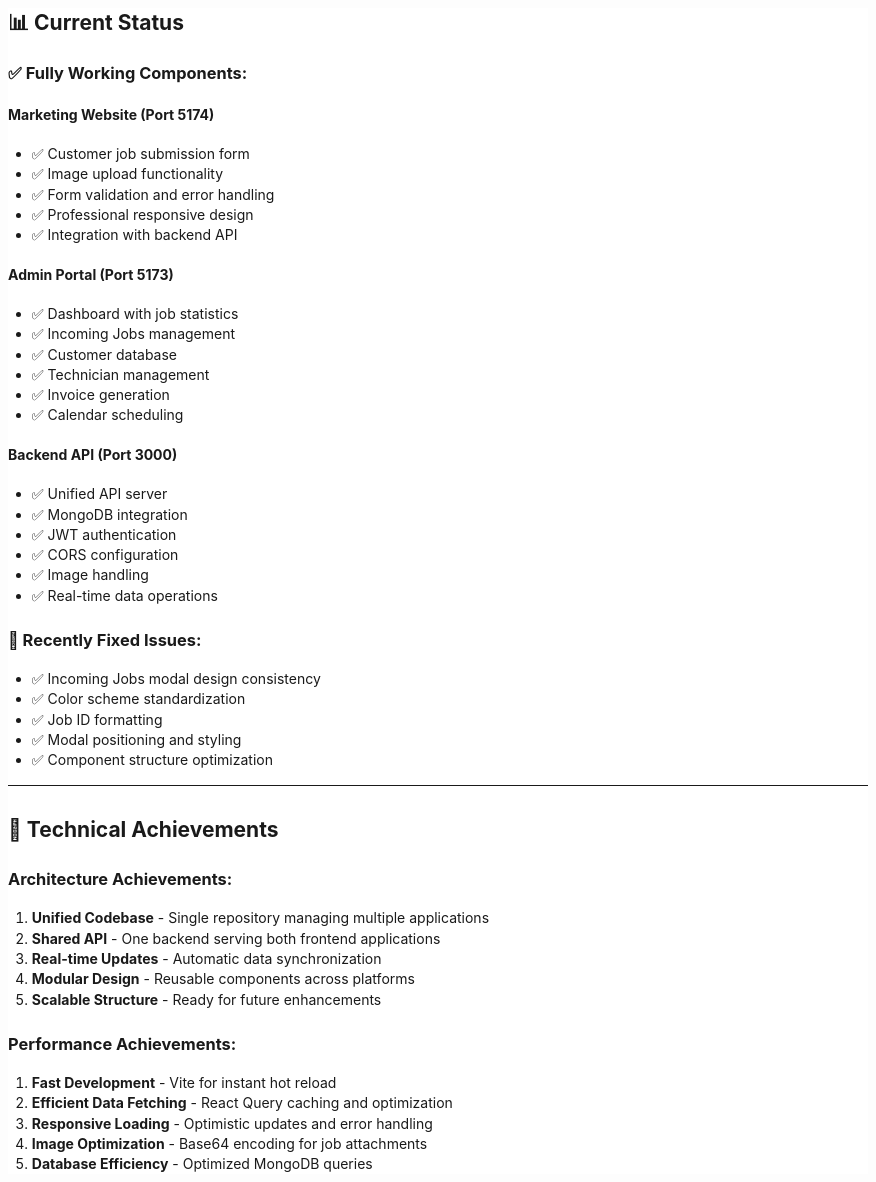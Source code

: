 ## 📊 Current Status

### **✅ Fully Working Components:**

#### **Marketing Website (Port 5174)**
- ✅ Customer job submission form
- ✅ Image upload functionality
- ✅ Form validation and error handling
- ✅ Professional responsive design
- ✅ Integration with backend API

#### **Admin Portal (Port 5173)**
- ✅ Dashboard with job statistics
- ✅ Incoming Jobs management
- ✅ Customer database
- ✅ Technician management
- ✅ Invoice generation
- ✅ Calendar scheduling

#### **Backend API (Port 3000)**
- ✅ Unified API server
- ✅ MongoDB integration
- ✅ JWT authentication
- ✅ CORS configuration
- ✅ Image handling
- ✅ Real-time data operations

### **🎯 Recently Fixed Issues:**
- ✅ Incoming Jobs modal design consistency
- ✅ Color scheme standardization
- ✅ Job ID formatting
- ✅ Modal positioning and styling
- ✅ Component structure optimization

---

## 🔧 Technical Achievements

### **Architecture Achievements:**
1. **Unified Codebase** - Single repository managing multiple applications
2. **Shared API** - One backend serving both frontend applications
3. **Real-time Updates** - Automatic data synchronization
4. **Modular Design** - Reusable components across platforms
5. **Scalable Structure** - Ready for future enhancements

### **Performance Achievements:**
1. **Fast Development** - Vite for instant hot reload
2. **Efficient Data Fetching** - React Query caching and optimization
3. **Responsive Loading** - Optimistic updates and error handling
4. **Image Optimization** - Base64 encoding for job attachments
5. **Database Efficiency** - Optimized MongoDB queries

